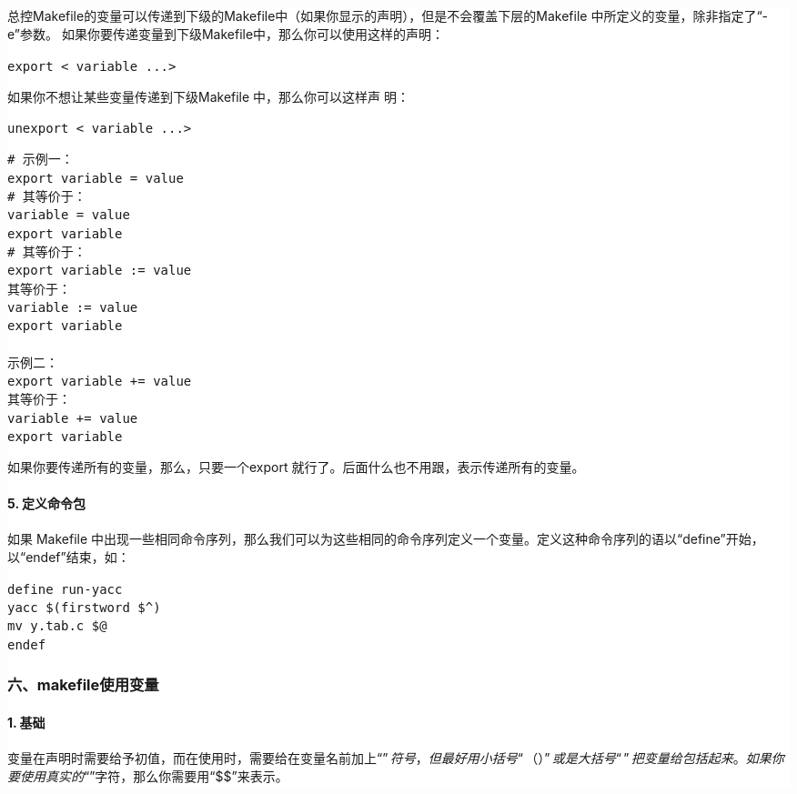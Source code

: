 总控Makefile的变量可以传递到下级的Makefile中（如果你显示的声明），但是不会覆盖下层的Makefile 中所定义的变量，除非指定了“-e”参数。
如果你要传递变量到下级Makefile中，那么你可以使用这样的声明：
<pre>
export < variable ...>
</pre>
如果你不想让某些变量传递到下级Makefile 中，那么你可以这样声
明：
<pre>
unexport < variable ...>
</pre>


<pre>
# 示例一：
export variable = value
# 其等价于：
variable = value
export variable
# 其等价于：
export variable := value
其等价于：
variable := value
export variable

示例二：
export variable += value
其等价于：
variable += value
export variable
</pre>

如果你要传递所有的变量，那么，只要一个export 就行了。后面什么也不用跟，表示传递所有的变量。

#### 5. 定义命令包

如果 Makefile 中出现一些相同命令序列，那么我们可以为这些相同的命令序列定义一个变量。定义这种命令序列的语以“define”开始，以“endef”结束，如：
<pre>
define run-yacc
yacc $(firstword $^)
mv y.tab.c $@
endef
</pre>

### 六、makefile使用变量

#### 1. 基础

变量在声明时需要给予初值，而在使用时，需要给在变量名前加上“$”符号，但最好用小括号“（）”或是大括号“{}”把变量给包括起来。如果你要使用真实的“$”字符，那么你需要用“$$”来表示。
